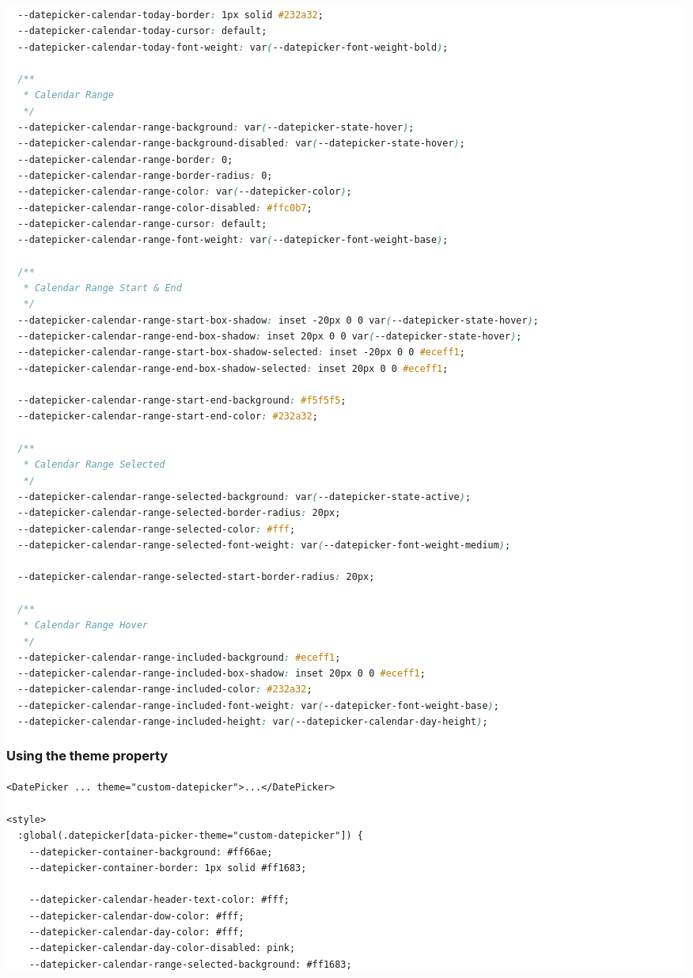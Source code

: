 ```css
  --datepicker-calendar-today-border: 1px solid #232a32;
  --datepicker-calendar-today-cursor: default;
  --datepicker-calendar-today-font-weight: var(--datepicker-font-weight-bold);

  /**
   * Calendar Range
   */
  --datepicker-calendar-range-background: var(--datepicker-state-hover);
  --datepicker-calendar-range-background-disabled: var(--datepicker-state-hover);
  --datepicker-calendar-range-border: 0;
  --datepicker-calendar-range-border-radius: 0;
  --datepicker-calendar-range-color: var(--datepicker-color);
  --datepicker-calendar-range-color-disabled: #ffc0b7;
  --datepicker-calendar-range-cursor: default;
  --datepicker-calendar-range-font-weight: var(--datepicker-font-weight-base);

  /**
   * Calendar Range Start & End
   */
  --datepicker-calendar-range-start-box-shadow: inset -20px 0 0 var(--datepicker-state-hover);
  --datepicker-calendar-range-end-box-shadow: inset 20px 0 0 var(--datepicker-state-hover);
  --datepicker-calendar-range-start-box-shadow-selected: inset -20px 0 0 #eceff1;
  --datepicker-calendar-range-end-box-shadow-selected: inset 20px 0 0 #eceff1;

  --datepicker-calendar-range-start-end-background: #f5f5f5;
  --datepicker-calendar-range-start-end-color: #232a32;

  /**
   * Calendar Range Selected
   */
  --datepicker-calendar-range-selected-background: var(--datepicker-state-active);
  --datepicker-calendar-range-selected-border-radius: 20px;
  --datepicker-calendar-range-selected-color: #fff;
  --datepicker-calendar-range-selected-font-weight: var(--datepicker-font-weight-medium);

  --datepicker-calendar-range-selected-start-border-radius: 20px;

  /**
   * Calendar Range Hover
   */
  --datepicker-calendar-range-included-background: #eceff1;
  --datepicker-calendar-range-included-box-shadow: inset 20px 0 0 #eceff1;
  --datepicker-calendar-range-included-color: #232a32;
  --datepicker-calendar-range-included-font-weight: var(--datepicker-font-weight-base);
  --datepicker-calendar-range-included-height: var(--datepicker-calendar-day-height);
```

### Using the theme property

```svelte
<DatePicker ... theme="custom-datepicker">...</DatePicker>

<style>
  :global(.datepicker[data-picker-theme="custom-datepicker"]) {
    --datepicker-container-background: #ff66ae;
    --datepicker-container-border: 1px solid #ff1683;

    --datepicker-calendar-header-text-color: #fff;
    --datepicker-calendar-dow-color: #fff;
    --datepicker-calendar-day-color: #fff;
    --datepicker-calendar-day-color-disabled: pink;
    --datepicker-calendar-range-selected-background: #ff1683;

```